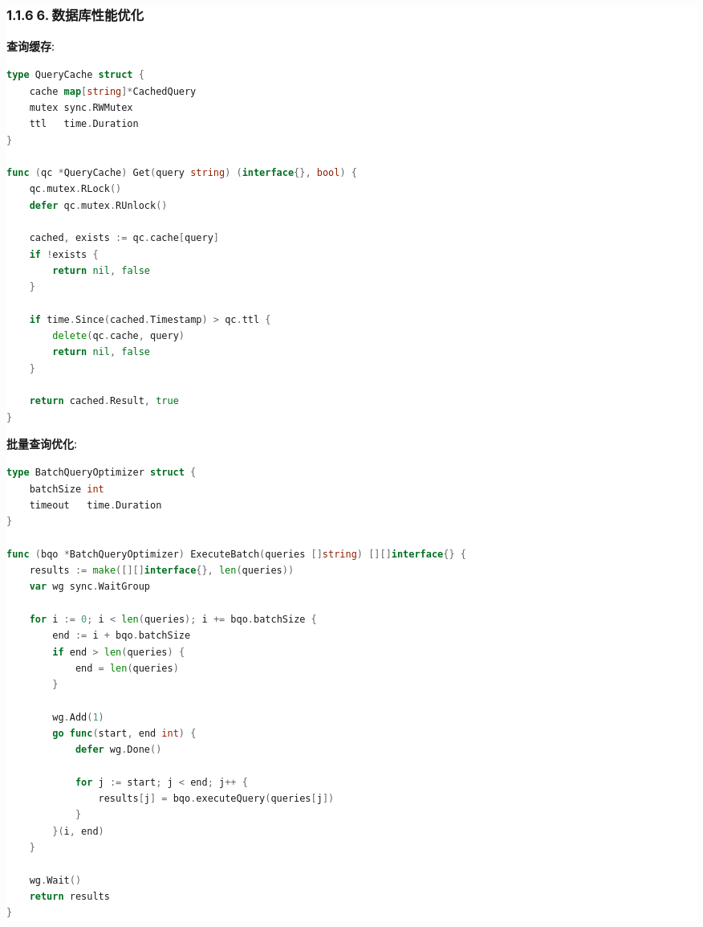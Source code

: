 ### 1.1.6 6. 数据库性能优化

**查询缓存**:

```go
type QueryCache struct {
    cache map[string]*CachedQuery
    mutex sync.RWMutex
    ttl   time.Duration
}

func (qc *QueryCache) Get(query string) (interface{}, bool) {
    qc.mutex.RLock()
    defer qc.mutex.RUnlock()
    
    cached, exists := qc.cache[query]
    if !exists {
        return nil, false
    }
    
    if time.Since(cached.Timestamp) > qc.ttl {
        delete(qc.cache, query)
        return nil, false
    }
    
    return cached.Result, true
}
```

**批量查询优化**:

```go
type BatchQueryOptimizer struct {
    batchSize int
    timeout   time.Duration
}

func (bqo *BatchQueryOptimizer) ExecuteBatch(queries []string) [][]interface{} {
    results := make([][]interface{}, len(queries))
    var wg sync.WaitGroup
    
    for i := 0; i < len(queries); i += bqo.batchSize {
        end := i + bqo.batchSize
        if end > len(queries) {
            end = len(queries)
        }
        
        wg.Add(1)
        go func(start, end int) {
            defer wg.Done()
            
            for j := start; j < end; j++ {
                results[j] = bqo.executeQuery(queries[j])
            }
        }(i, end)
    }
    
    wg.Wait()
    return results
}
```
